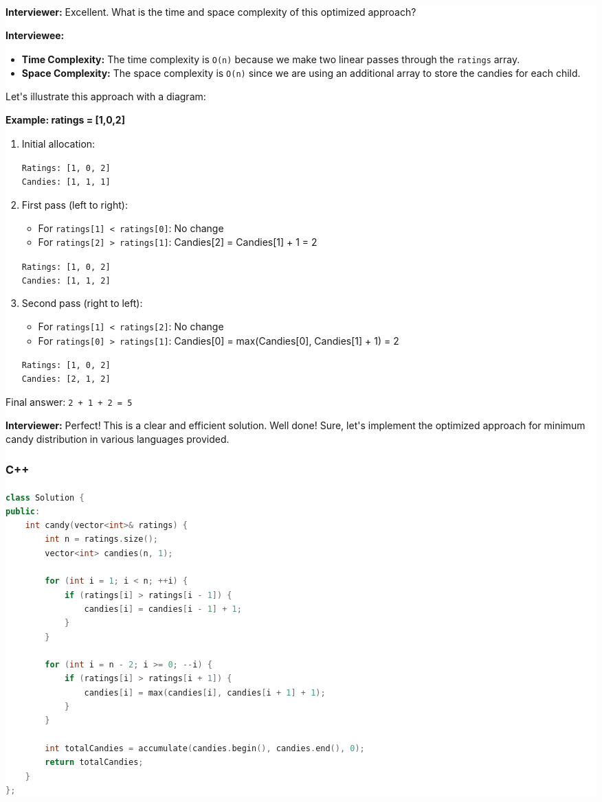 **Interviewer:** Excellent. What is the time and space complexity of this optimized approach?

**Interviewee:**
- **Time Complexity:** The time complexity is `O(n)` because we make two linear passes through the `ratings` array.
- **Space Complexity:** The space complexity is `O(n)` since we are using an additional array to store the candies for each child.

Let's illustrate this approach with a diagram:

**Example: ratings = [1,0,2]**

1. Initial allocation: 
   ```
   Ratings: [1, 0, 2]
   Candies: [1, 1, 1]
   ```

2. First pass (left to right):
   - For `ratings[1] < ratings[0]`: No change
   - For `ratings[2] > ratings[1]`: Candies[2] = Candies[1] + 1 = 2
   
   ```
   Ratings: [1, 0, 2]
   Candies: [1, 1, 2]
   ```

3. Second pass (right to left):
   - For `ratings[1] < ratings[2]`: No change
   - For `ratings[0] > ratings[1]`: Candies[0] = max(Candies[0], Candies[1] + 1) = 2
   
   ```
   Ratings: [1, 0, 2]
   Candies: [2, 1, 2]
   ```

Final answer: `2 + 1 + 2 = 5`

**Interviewer:** Perfect! This is a clear and efficient solution. Well done!
Sure, let's implement the optimized approach for minimum candy distribution in various languages provided.

### C++
```cpp
class Solution {
public:
    int candy(vector<int>& ratings) {
        int n = ratings.size();
        vector<int> candies(n, 1);

        for (int i = 1; i < n; ++i) {
            if (ratings[i] > ratings[i - 1]) {
                candies[i] = candies[i - 1] + 1;
            }
        }

        for (int i = n - 2; i >= 0; --i) {
            if (ratings[i] > ratings[i + 1]) {
                candies[i] = max(candies[i], candies[i + 1] + 1);
            }
        }

        int totalCandies = accumulate(candies.begin(), candies.end(), 0);
        return totalCandies;
    }
};
```
